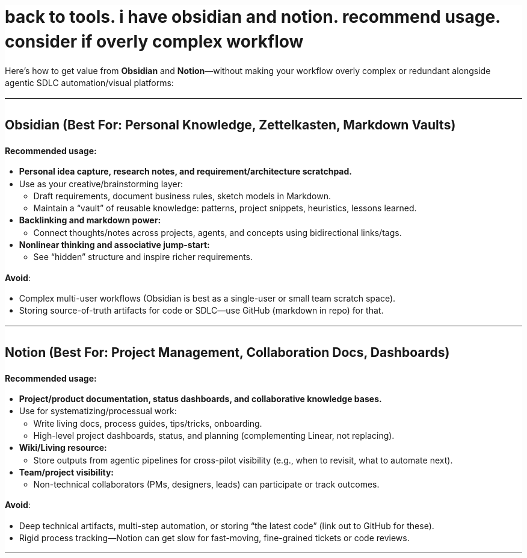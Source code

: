 
# back to tools. i have obsidian and notion. recommend usage. consider if overly complex workflow

Here’s how to get value from **Obsidian** and **Notion**—without making your workflow overly complex or redundant alongside agentic SDLC automation/visual platforms:

***

## **Obsidian (Best For: Personal Knowledge, Zettelkasten, Markdown Vaults)**

**Recommended usage:**

- **Personal idea capture, research notes, and requirement/architecture scratchpad.**
- Use as your creative/brainstorming layer:
    - Draft requirements, document business rules, sketch models in Markdown.
    - Maintain a “vault” of reusable knowledge: patterns, project snippets, heuristics, lessons learned.
- **Backlinking and markdown power:**
    - Connect thoughts/notes across projects, agents, and concepts using bidirectional links/tags.
- **Nonlinear thinking and associative jump-start:**
    - See “hidden” structure and inspire richer requirements.

**Avoid**:

- Complex multi-user workflows (Obsidian is best as a single-user or small team scratch space).
- Storing source-of-truth artifacts for code or SDLC—use GitHub (markdown in repo) for that.

***

## **Notion (Best For: Project Management, Collaboration Docs, Dashboards)**

**Recommended usage:**

- **Project/product documentation, status dashboards, and collaborative knowledge bases.**
- Use for systematizing/processual work:
    - Write living docs, process guides, tips/tricks, onboarding.
    - High-level project dashboards, status, and planning (complementing Linear, not replacing).
- **Wiki/Living resource:**
    - Store outputs from agentic pipelines for cross-pilot visibility (e.g., when to revisit, what to automate next).
- **Team/project visibility:**
    - Non-technical collaborators (PMs, designers, leads) can participate or track outcomes.

**Avoid**:

- Deep technical artifacts, multi-step automation, or storing “the latest code” (link out to GitHub for these).
- Rigid process tracking—Notion can get slow for fast-moving, fine-grained tickets or code reviews.

***
